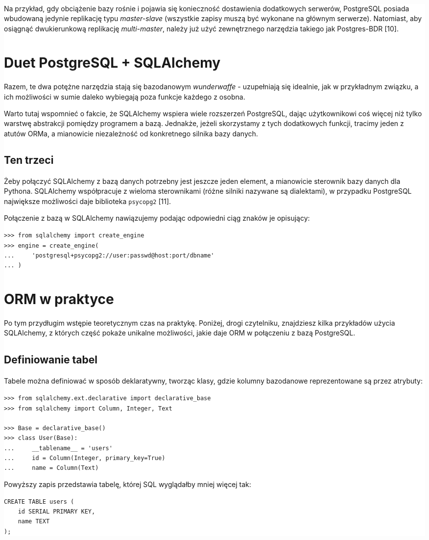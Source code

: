 Na przykład, gdy obciążenie bazy rośnie i pojawia się konieczność dostawienia
dodatkowych serwerów, PostgreSQL posiada wbudowaną jedynie replikację typu
*master-slave* (wszystkie zapisy muszą być wykonane na głównym serwerze).
Natomiast, aby osiągnąć dwukierunkową replikację *multi-master*, należy już
użyć zewnętrznego narzędzia takiego jak Postgres-BDR [10].

# Duet PostgreSQL + SQLAlchemy
Razem, te dwa potężne narzędzia stają się bazodanowym *wunderwaffe* -
uzupełniają się idealnie, jak w przykładnym związku, a ich możliwości w sumie
daleko wybiegają poza funkcje każdego z osobna.

Warto tutaj wspomnieć o fakcie, że SQLAlchemy wspiera wiele rozszerzeń
PostgreSQL, dając użytkownikowi coś więcej niż tylko warstwę abstrakcji
pomiędzy programem a bazą. Jednakże, jeżeli skorzystamy z tych dodatkowych
funkcji, tracimy jeden z atutów ORMa, a mianowicie niezależność od konkretnego
silnika bazy danych.

## Ten trzeci
Żeby połączyć SQLAlchemy z bazą danych potrzebny jest jeszcze jeden element,
a mianowicie sterownik bazy danych dla Pythona. SQLAlchemy współpracuje
z wieloma sterownikami (różne silniki nazywane są dialektami), w przypadku
PostgreSQL największe możliwości daje biblioteka `psycopg2` [11].

Połączenie z bazą w SQLAlchemy nawiązujemy podając odpowiedni ciąg znaków je opisujący:

    >>> from sqlalchemy import create_engine
    >>> engine = create_engine(
    ...     'postgresql+psycopg2://user:passwd@host:port/dbname'
    ... )

# ORM w praktyce
Po tym przydługim wstępie teoretycznym czas na praktykę. Poniżej, drogi
czytelniku, znajdziesz kilka przykładów użycia SQLAlchemy, z których część
pokaże unikalne możliwości, jakie daje ORM w połączeniu z bazą PostgreSQL.

## Definiowanie tabel
Tabele można definiować w sposób deklaratywny, tworząc klasy, gdzie kolumny
bazodanowe reprezentowane są przez atrybuty:

    >>> from sqlalchemy.ext.declarative import declarative_base
    >>> from sqlalchemy import Column, Integer, Text

    >>> Base = declarative_base()
    >>> class User(Base):
    ...     __tablename__ = 'users'
    ...     id = Column(Integer, primary_key=True)
    ...     name = Column(Text)

Powyższy zapis przedstawia tabelę, której SQL wyglądałby mniej więcej tak:

    CREATE TABLE users (
        id SERIAL PRIMARY KEY,
        name TEXT
    );
